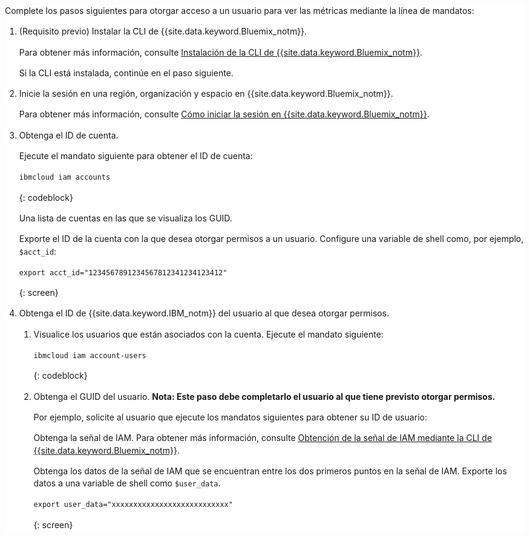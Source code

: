 Complete los pasos siguientes para otorgar acceso a un usuario para ver las métricas mediante la línea de mandatos:

1. (Requisito previo) Instalar la CLI de {{site.data.keyword.Bluemix_notm}}.

   Para obtener más información, consulte [Instalación de la CLI de {{site.data.keyword.Bluemix_notm}}](/docs/cli?topic=cloud-cli-ibmcloud-cli#overview).
   
   Si la CLI está instalada, continúe en el paso siguiente.
	
2. Inicie la sesión en una región, organización y espacio en {{site.data.keyword.Bluemix_notm}}. 

    Para obtener más información, consulte [Cómo iniciar la sesión en {{site.data.keyword.Bluemix_notm}}](/docs/services/cloud-monitoring/qa?topic=cloud-monitoring-cli_qa#login).
	
3. Obtenga el ID de cuenta. 

    Ejecute el mandato siguiente para obtener el ID de cuenta:

    ```
	ibmcloud iam accounts
	```
    {: codeblock}	

	Una lista de cuentas en las que se visualiza los GUID.
	
	Exporte el ID de la cuenta con la que desea otorgar permisos a un usuario. Configure una variable de shell como, por ejemplo, `$acct_id`:
	
	```
	export acct_id="1234567891234567812341234123412"
	```
	{: screen}

4. Obtenga el ID de {{site.data.keyword.IBM_notm}} del usuario al que desea otorgar permisos.

    1. Visualice los usuarios que están asociados con la cuenta. Ejecute el mandato siguiente:
	
	    ```
		ibmcloud iam account-users
		```
		{: codeblock}
		
	2. Obtenga el GUID del usuario. **Nota: Este paso debe completarlo el usuario al que tiene previsto otorgar permisos.**
	
	    Por ejemplo, solicite al usuario que ejecute los mandatos siguientes para obtener su ID de usuario:
		
		Obtenga la señal de IAM. Para obtener más información, consulte [Obtención de la señal de IAM mediante la CLI de {{site.data.keyword.Bluemix_notm}}](/docs/services/cloud-monitoring/security?topic=cloud-monitoring-auth_iam#iam_token_cli).

        Obtenga los datos de la señal de IAM que se encuentran entre los dos primeros puntos en la señal de IAM. Exporte los datos a una variable de shell como `$user_data`. 
		
		```
	    export user_data="xxxxxxxxxxxxxxxxxxxxxxxxxxx"
	    ```
	    {: screen}
		